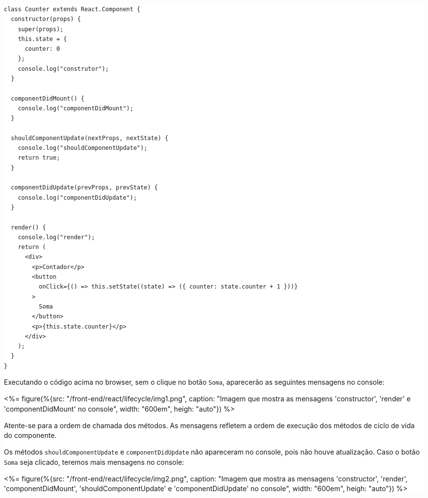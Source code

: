 ```language-react
class Counter extends React.Component {
  constructor(props) {
    super(props);
    this.state = {
      counter: 0
    };
    console.log("construtor");
  }

  componentDidMount() {
    console.log("componentDidMount");
  }

  shouldComponentUpdate(nextProps, nextState) {
    console.log("shouldComponentUpdate");
    return true;
  }

  componentDidUpdate(prevProps, prevState) {
    console.log("componentDidUpdate");
  }

  render() {
    console.log("render");
    return (
      <div>
        <p>Contador</p>
        <button
          onClick={() => this.setState((state) => ({ counter: state.counter + 1 }))}
        >
          Soma
        </button>
        <p>{this.state.counter}</p>
      </div>
    );
  }
}
```

Executando o código acima no browser, sem o clique no botão `Soma`, aparecerão as seguintes mensagens no console:

<%= figure(%{src: "/front-end/react/lifecycle/img1.png", caption: "Imagem que mostra as mensagens 'constructor', 'render' e 'componentDidMount' no console", width: "600em", heigh: "auto"}) %>

Atente-se para a ordem de chamada dos métodos. As mensagens refletem a ordem de execução dos métodos de ciclo de vida do componente.

Os métodos `shouldComponentUpdate` e `componentDidUpdate` não apareceram no console, pois não houve atualização. Caso o botão `Soma` seja clicado, teremos mais mensagens no console:

<%= figure(%{src: "/front-end/react/lifecycle/img2.png", caption: "Imagem que mostra as mensagens 'constructor', 'render', 'componentDidMount', 'shouldComponentUpdate' e 'componentDidUpdate' no console", width: "600em", heigh: "auto"}) %>
